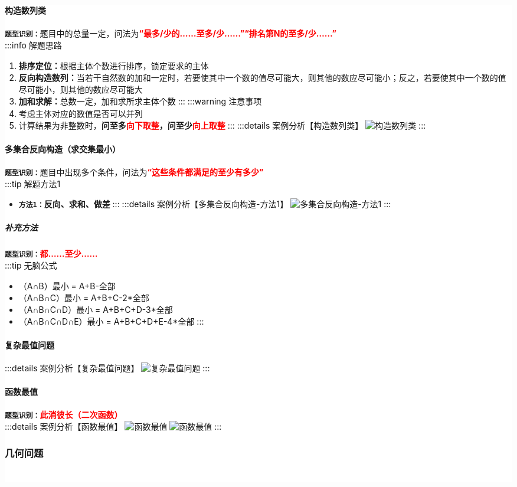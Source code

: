 #### 构造数列类
<b>`题型识别：`</b>题目中的总量一定，问法为<font color=red><b>“最多/少的……至多/少……”“排名第N的至多/少……”</b></font><br />
:::info 解题思路
1. <b>排序定位：</b>根据主体个数进行排序，锁定要求的主体<br />
2. <b>反向构造数列：</b>当若干自然数的加和一定时，若要使其中一个数的值尽可能大，则其他的数应尽可能小；反之，若要使其中一个数的值尽可能小，则其他的数应尽可能大<br />
3. <b>加和求解：</b>总数一定，加和求所求主体个数
:::
:::warning 注意事项
1. 考虑主体对应的数值是否可以并列<br /> 
2. 计算结果为非整数时，<b>问至多<font color=red>向下取整</font>，问至少<font color=red>向上取整</font></b>
:::
:::details 案例分析【构造数列类】
![构造数列类](/image/blogs/study/gongKao/xc05/zz02.png)
:::

#### 多集合反向构造（求交集最小）
<b>`题型识别：`</b>题目中出现多个条件，问法为<font color=red><b>“这些条件都满足的至少有多少”</b></font><br />
:::tip 解题方法1
+ <b>`方法1：`反向、求和、做差</b>
:::
:::details 案例分析【多集合反向构造-方法1】
![多集合反向构造-方法1](/image/blogs/study/gongKao/xc05/zz03.png)
:::

##### 补充方法
<b>`题型识别：`</b><font color=red><b>都……至少……</b></font><br />
:::tip 无脑公式
+ （A∩B）最小 = A+B-全部
+ （A∩B∩C）最小 = A+B+C-2*全部
+ （A∩B∩C∩D）最小 = A+B+C+D-3*全部
+ （A∩B∩C∩D∩E）最小 = A+B+C+D+E-4*全部
:::

#### 复杂最值问题
:::details 案例分析【复杂最值问题】
![复杂最值问题](/image/blogs/study/gongKao/xc05/zz04.png)
:::

#### 函数最值
<b>`题型识别：`</b><font color=red><b>此消彼长（二次函数）</b></font><br />
:::details 案例分析【函数最值】
![函数最值](/image/blogs/study/gongKao/xc05/zz05.png)
![函数最值](/image/blogs/study/gongKao/xc05/zz06.png)
:::

### 几何问题
<br />

